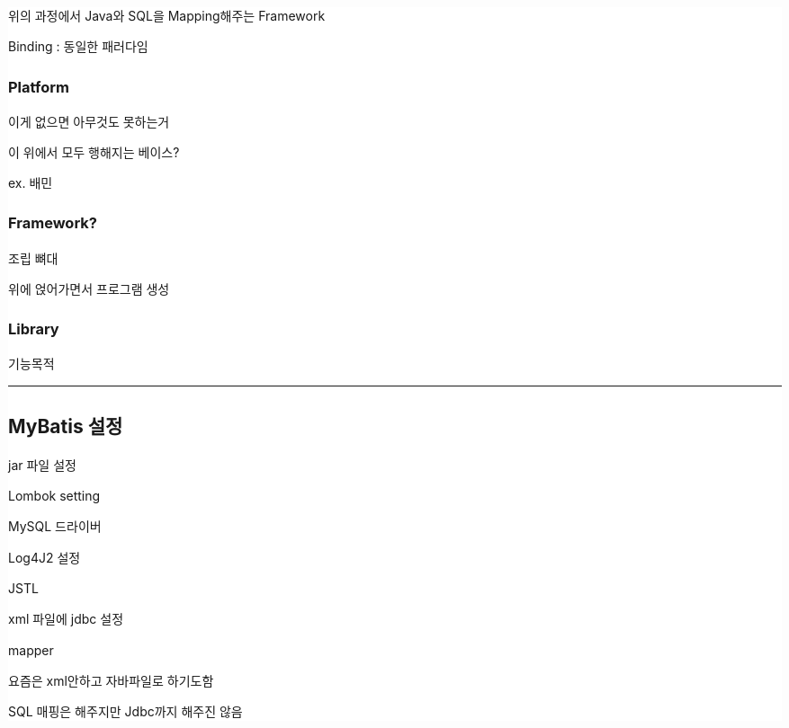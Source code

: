 위의 과정에서 Java와 SQL을 Mapping해주는 Framework

Binding : 동일한 패러다임



### Platform

이게 없으면 아무것도 못하는거

이 위에서 모두 행해지는 베이스?

ex. 배민



### Framework?

조립 뼈대

위에 얹어가면서 프로그램 생성



### Library

기능목적





----





## MyBatis 설정

jar 파일 설정



Lombok setting

MySQL 드라이버

Log4J2 설정

JSTL



xml 파일에 jdbc 설정



mapper



요즘은 xml안하고 자바파일로 하기도함



SQL 매핑은 해주지만 Jdbc까지 해주진 않음
